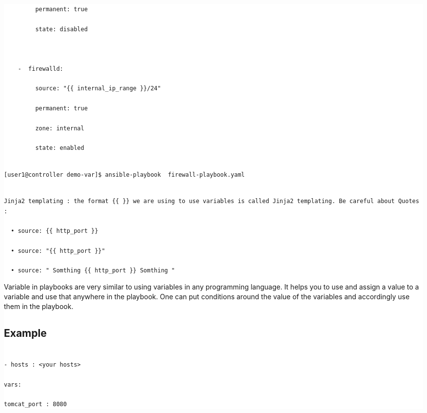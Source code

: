 ~~~~
         permanent: true

         state: disabled

  

    -  firewalld:

         source: "{{ internal_ip_range }}/24"

         permanent: true

         zone: internal

         state: enabled

~~~~

~~~~

[user1@controller demo-var]$ ansible-playbook  firewall-playbook.yaml

~~~~

  

~~~~

Jinja2 templating : the format {{ }} we are using to use variables is called Jinja2 templating. Be careful about Quotes :

  • source: {{ http_port }}

  • source: "{{ http_port }}"

  • source: " Somthing {{ http_port }} Somthing "

~~~~

  
  

Variable in playbooks are very similar to using variables in any programming language. It helps you to use and assign a value to a variable and use that anywhere in the playbook. One can put conditions around the value of the variables and accordingly use them in the playbook.

  
  

## Example

  

~~~~

- hosts : <your hosts>

vars:

tomcat_port : 8080

~~~~
